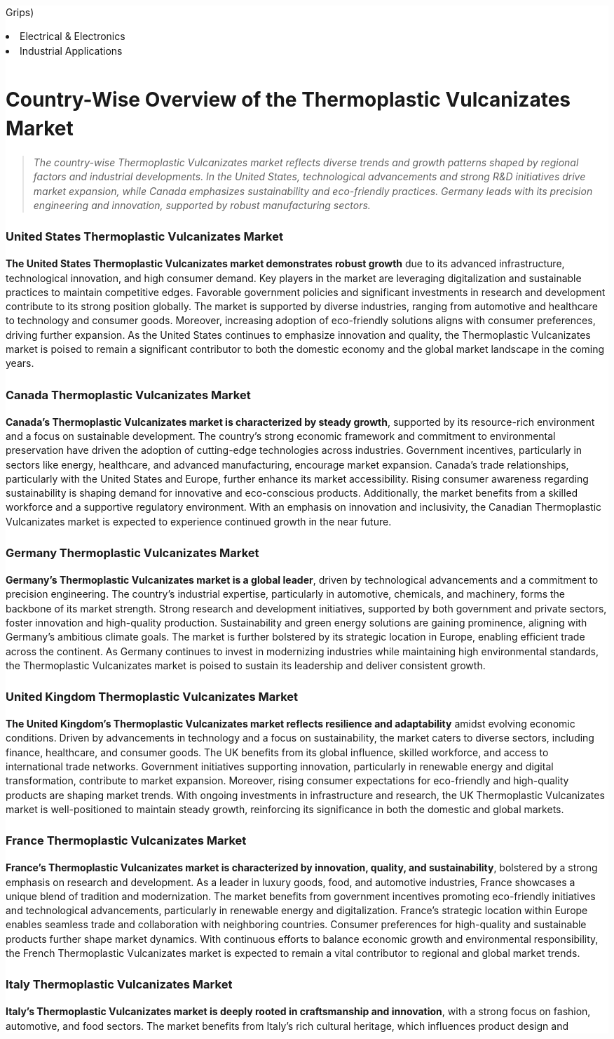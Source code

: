 Grips)</li><li> Electrical & Electronics</li><li> Industrial Applications</li></ul><h1><span class="">Country-Wise Overview of the Thermoplastic Vulcanizates Market<br /></span></h1><blockquote><p><em><span class="">The country-wise Thermoplastic Vulcanizates market reflects diverse trends and growth patterns shaped by regional factors and industrial developments. In the United States, technological advancements and strong R&amp;D initiatives drive market expansion, while Canada emphasizes sustainability and eco-friendly practices. Germany leads with its precision engineering and innovation, supported by robust manufacturing sectors.</span></em></p></blockquote><h3><strong>United States Thermoplastic Vulcanizates Market</strong></h3><p><strong>The United States Thermoplastic Vulcanizates market demonstrates robust growth</strong> due to its advanced infrastructure, technological innovation, and high consumer demand. Key players in the market are leveraging digitalization and sustainable practices to maintain competitive edges. Favorable government policies and significant investments in research and development contribute to its strong position globally. The market is supported by diverse industries, ranging from automotive and healthcare to technology and consumer goods. Moreover, increasing adoption of eco-friendly solutions aligns with consumer preferences, driving further expansion. As the United States continues to emphasize innovation and quality, the Thermoplastic Vulcanizates market is poised to remain a significant contributor to both the domestic economy and the global market landscape in the coming years.</p><h3><strong>Canada Thermoplastic Vulcanizates Market</strong></h3><p><strong>Canada&rsquo;s Thermoplastic Vulcanizates market is characterized by steady growth</strong>, supported by its resource-rich environment and a focus on sustainable development. The country&rsquo;s strong economic framework and commitment to environmental preservation have driven the adoption of cutting-edge technologies across industries. Government incentives, particularly in sectors like energy, healthcare, and advanced manufacturing, encourage market expansion. Canada&rsquo;s trade relationships, particularly with the United States and Europe, further enhance its market accessibility. Rising consumer awareness regarding sustainability is shaping demand for innovative and eco-conscious products. Additionally, the market benefits from a skilled workforce and a supportive regulatory environment. With an emphasis on innovation and inclusivity, the Canadian Thermoplastic Vulcanizates market is expected to experience continued growth in the near future.</p><h3><strong>Germany Thermoplastic Vulcanizates Market</strong></h3><p><strong>Germany&rsquo;s Thermoplastic Vulcanizates market is a global leader</strong>, driven by technological advancements and a commitment to precision engineering. The country&rsquo;s industrial expertise, particularly in automotive, chemicals, and machinery, forms the backbone of its market strength. Strong research and development initiatives, supported by both government and private sectors, foster innovation and high-quality production. Sustainability and green energy solutions are gaining prominence, aligning with Germany&rsquo;s ambitious climate goals. The market is further bolstered by its strategic location in Europe, enabling efficient trade across the continent. As Germany continues to invest in modernizing industries while maintaining high environmental standards, the Thermoplastic Vulcanizates market is poised to sustain its leadership and deliver consistent growth.</p><h3><strong>United Kingdom Thermoplastic Vulcanizates Market</strong></h3><p><strong>The United Kingdom&rsquo;s Thermoplastic Vulcanizates market reflects resilience and adaptability</strong> amidst evolving economic conditions. Driven by advancements in technology and a focus on sustainability, the market caters to diverse sectors, including finance, healthcare, and consumer goods. The UK benefits from its global influence, skilled workforce, and access to international trade networks. Government initiatives supporting innovation, particularly in renewable energy and digital transformation, contribute to market expansion. Moreover, rising consumer expectations for eco-friendly and high-quality products are shaping market trends. With ongoing investments in infrastructure and research, the UK Thermoplastic Vulcanizates market is well-positioned to maintain steady growth, reinforcing its significance in both the domestic and global markets.</p><h3><strong>France Thermoplastic Vulcanizates Market</strong></h3><p><strong>France&rsquo;s Thermoplastic Vulcanizates market is characterized by innovation, quality, and sustainability</strong>, bolstered by a strong emphasis on research and development. As a leader in luxury goods, food, and automotive industries, France showcases a unique blend of tradition and modernization. The market benefits from government incentives promoting eco-friendly initiatives and technological advancements, particularly in renewable energy and digitalization. France&rsquo;s strategic location within Europe enables seamless trade and collaboration with neighboring countries. Consumer preferences for high-quality and sustainable products further shape market dynamics. With continuous efforts to balance economic growth and environmental responsibility, the French Thermoplastic Vulcanizates market is expected to remain a vital contributor to regional and global market trends.</p><h3><strong>Italy Thermoplastic Vulcanizates Market</strong></h3><p><strong>Italy&rsquo;s Thermoplastic Vulcanizates market is deeply rooted in craftsmanship and innovation</strong>, with a strong focus on fashion, automotive, and food sectors. The market benefits from Italy&rsquo;s rich cultural heritage, which influences product design and
